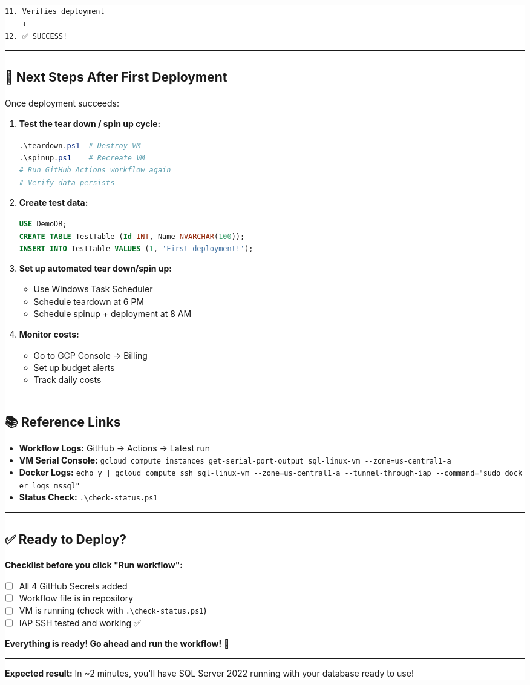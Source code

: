 ```
11. Verifies deployment
    ↓
12. ✅ SUCCESS!
```

---

## 🎯 Next Steps After First Deployment

Once deployment succeeds:

1. **Test the tear down / spin up cycle:**
   ```powershell
   .\teardown.ps1  # Destroy VM
   .\spinup.ps1    # Recreate VM
   # Run GitHub Actions workflow again
   # Verify data persists
   ```

2. **Create test data:**
   ```sql
   USE DemoDB;
   CREATE TABLE TestTable (Id INT, Name NVARCHAR(100));
   INSERT INTO TestTable VALUES (1, 'First deployment!');
   ```

3. **Set up automated tear down/spin up:**
   - Use Windows Task Scheduler
   - Schedule teardown at 6 PM
   - Schedule spinup + deployment at 8 AM

4. **Monitor costs:**
   - Go to GCP Console → Billing
   - Set up budget alerts
   - Track daily costs

---

## 📚 Reference Links

- **Workflow Logs:** GitHub → Actions → Latest run
- **VM Serial Console:** `gcloud compute instances get-serial-port-output sql-linux-vm --zone=us-central1-a`
- **Docker Logs:** `echo y | gcloud compute ssh sql-linux-vm --zone=us-central1-a --tunnel-through-iap --command="sudo docker logs mssql"`
- **Status Check:** `.\check-status.ps1`

---

## ✅ Ready to Deploy?

**Checklist before you click "Run workflow":**
- [ ] All 4 GitHub Secrets added
- [ ] Workflow file is in repository
- [ ] VM is running (check with `.\check-status.ps1`)
- [ ] IAP SSH tested and working ✅

**Everything is ready! Go ahead and run the workflow!** 🚀

---

**Expected result:** In ~2 minutes, you'll have SQL Server 2022 running with your database ready to use!
